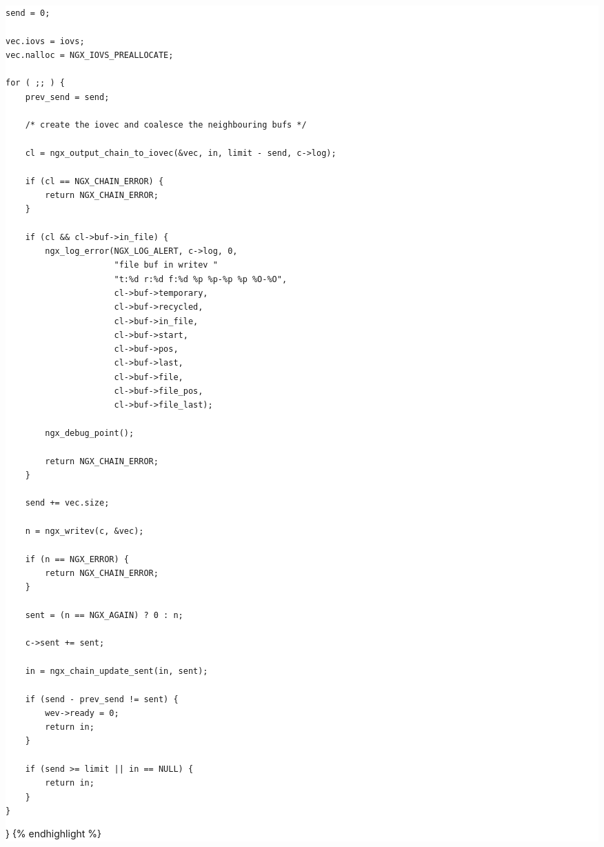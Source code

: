 
    send = 0;

    vec.iovs = iovs;
    vec.nalloc = NGX_IOVS_PREALLOCATE;

    for ( ;; ) {
        prev_send = send;

        /* create the iovec and coalesce the neighbouring bufs */

        cl = ngx_output_chain_to_iovec(&vec, in, limit - send, c->log);

        if (cl == NGX_CHAIN_ERROR) {
            return NGX_CHAIN_ERROR;
        }

        if (cl && cl->buf->in_file) {
            ngx_log_error(NGX_LOG_ALERT, c->log, 0,
                          "file buf in writev "
                          "t:%d r:%d f:%d %p %p-%p %p %O-%O",
                          cl->buf->temporary,
                          cl->buf->recycled,
                          cl->buf->in_file,
                          cl->buf->start,
                          cl->buf->pos,
                          cl->buf->last,
                          cl->buf->file,
                          cl->buf->file_pos,
                          cl->buf->file_last);

            ngx_debug_point();

            return NGX_CHAIN_ERROR;
        }

        send += vec.size;

        n = ngx_writev(c, &vec);

        if (n == NGX_ERROR) {
            return NGX_CHAIN_ERROR;
        }

        sent = (n == NGX_AGAIN) ? 0 : n;

        c->sent += sent;

        in = ngx_chain_update_sent(in, sent);

        if (send - prev_send != sent) {
            wev->ready = 0;
            return in;
        }

        if (send >= limit || in == NULL) {
            return in;
        }
    }
}
{% endhighlight %}
